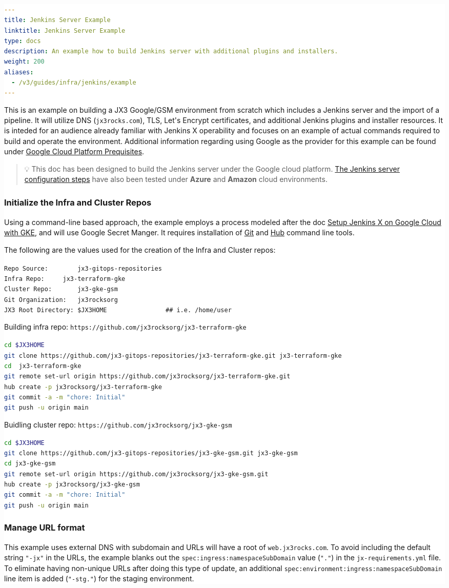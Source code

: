 ```yaml
---
title: Jenkins Server Example
linktitle: Jenkins Server Example
type: docs
description: An example how to build Jenkins server with additional plugins and installers.
weight: 200
aliases:
  - /v3/guides/infra/jenkins/example
---
```


This is an example on building a JX3 Google/GSM environment from scratch which includes a Jenkins server and the import of a pipeline. It will utilize DNS (`jx3rocks.com`), TLS, Let's Encrypt certificates,  and additional Jenkins plugins and installer resources. It is inteded for an audience already familiar with Jenkins X operability and focuses on an example of actual commands required to build and operate the  environment. Additional information regarding using Google as the provider for this example can be found under [Google Cloud Platform Prequisites](/v3/admin/guides/tls_dns/#prerequisites).
> 💡 This doc has been designed to build the Jenkins server under the Google cloud platform. [The Jenkins server configuration steps](/v3/admin/guides/jenkins/example/#initialize-jenkins-server-configuration) have also been tested under <b>Azure</b> and <b>Amazon</b> cloud environments.
>

### Initialize the Infra and Cluster Repos
Using a command-line based approach, the example employs a process modeled after the doc [Setup Jenkins X on Google Cloud with GKE](/v3/admin/platforms/google), and will use Google Secret Manger. It requires installation of [Git](https://git-scm.com/downloads) and [Hub](https://hub.github.com/) command line tools. 

The following are the values used for the creation of the Infra and Cluster repos:
```
Repo Source:		jx3-gitops-repositories
Infra Repo:		jx3-terraform-gke
Cluster Repo:		jx3-gke-gsm
Git Organization:	jx3rocksorg
JX3 Root Directory:	$JX3HOME                ## i.e. /home/user
```
Building infra repo: `https://github.com/jx3rocksorg/jx3-terraform-gke` 
```bash
cd $JX3HOME
git clone https://github.com/jx3-gitops-repositories/jx3-terraform-gke.git jx3-terraform-gke
cd  jx3-terraform-gke
git remote set-url origin https://github.com/jx3rocksorg/jx3-terraform-gke.git
hub create -p jx3rocksorg/jx3-terraform-gke
git commit -a -m "chore: Initial"
git push -u origin main
```
Buidling cluster repo: `https://github.com/jx3rocksorg/jx3-gke-gsm`
```bash
cd $JX3HOME
git clone https://github.com/jx3-gitops-repositories/jx3-gke-gsm.git jx3-gke-gsm
cd jx3-gke-gsm
git remote set-url origin https://github.com/jx3rocksorg/jx3-gke-gsm.git
hub create -p jx3rocksorg/jx3-gke-gsm
git commit -a -m "chore: Initial"
git push -u origin main
```
### Manage URL format
This example uses external DNS with subdomain and URLs will have a root of `web.jx3rocks.com`. To avoid including the default string `"-jx"`  in the URLs, the example blanks out the `spec:ingress:namespaceSubDomain` value (`"."`) in the `jx-requirements.yml` file. To eliminate having non-unique URLs after doing this type of update, an additional `spec:environment:ingress:namespaceSubDomain` line item is added (`"-stg."`) for the staging environment.
